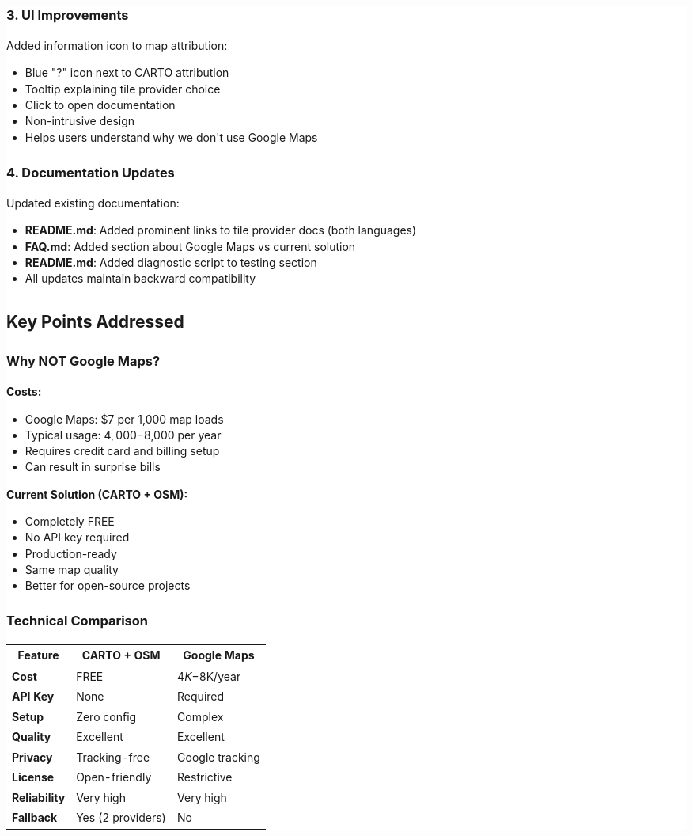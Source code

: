 ### 3. UI Improvements

Added information icon to map attribution:
- Blue "?" icon next to CARTO attribution
- Tooltip explaining tile provider choice
- Click to open documentation
- Non-intrusive design
- Helps users understand why we don't use Google Maps

### 4. Documentation Updates

Updated existing documentation:
- **README.md**: Added prominent links to tile provider docs (both languages)
- **FAQ.md**: Added section about Google Maps vs current solution
- **README.md**: Added diagnostic script to testing section
- All updates maintain backward compatibility

## Key Points Addressed

### Why NOT Google Maps?

**Costs:**
- Google Maps: $7 per 1,000 map loads
- Typical usage: $4,000-$8,000 per year
- Requires credit card and billing setup
- Can result in surprise bills

**Current Solution (CARTO + OSM):**
- Completely FREE
- No API key required
- Production-ready
- Same map quality
- Better for open-source projects

### Technical Comparison

| Feature | CARTO + OSM | Google Maps |
|---------|-------------|-------------|
| **Cost** | FREE | $4K-$8K/year |
| **API Key** | None | Required |
| **Setup** | Zero config | Complex |
| **Quality** | Excellent | Excellent |
| **Privacy** | Tracking-free | Google tracking |
| **License** | Open-friendly | Restrictive |
| **Reliability** | Very high | Very high |
| **Fallback** | Yes (2 providers) | No |

